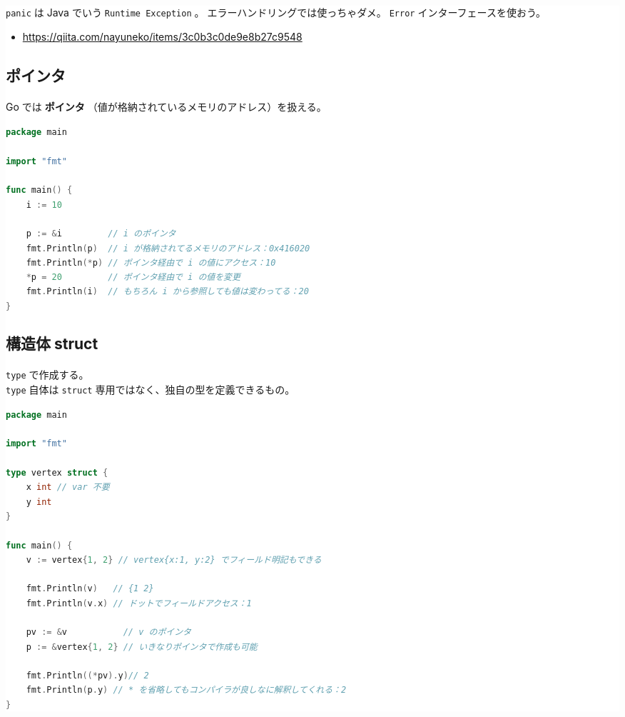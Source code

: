 `panic` は Java でいう `Runtime Exception` 。
エラーハンドリングでは使っちゃダメ。 `Error` インターフェースを使おう。

- https://qiita.com/nayuneko/items/3c0b3c0de9e8b27c9548

## ポインタ

Go では **ポインタ** （値が格納されているメモリのアドレス）を扱える。

```go
package main

import "fmt"

func main() {
	i := 10

	p := &i         // i のポインタ
	fmt.Println(p)  // i が格納されてるメモリのアドレス：0x416020
	fmt.Println(*p) // ポインタ経由で i の値にアクセス：10
	*p = 20         // ポインタ経由で i の値を変更
	fmt.Println(i)  // もちろん i から参照しても値は変わってる：20
}
```

## 構造体 struct

`type` で作成する。  
`type` 自体は `struct` 専用ではなく、独自の型を定義できるもの。

```go
package main

import "fmt"

type vertex struct {
	x int // var 不要
	y int
}

func main() {
	v := vertex{1, 2} // vertex{x:1, y:2} でフィールド明記もできる

	fmt.Println(v)   // {1 2}
	fmt.Println(v.x) // ドットでフィールドアクセス：1
	
	pv := &v           // v のポインタ
	p := &vertex{1, 2} // いきなりポインタで作成も可能
	
	fmt.Println((*pv).y)// 2
	fmt.Println(p.y) // * を省略してもコンパイラが良しなに解釈してくれる：2
}
```
